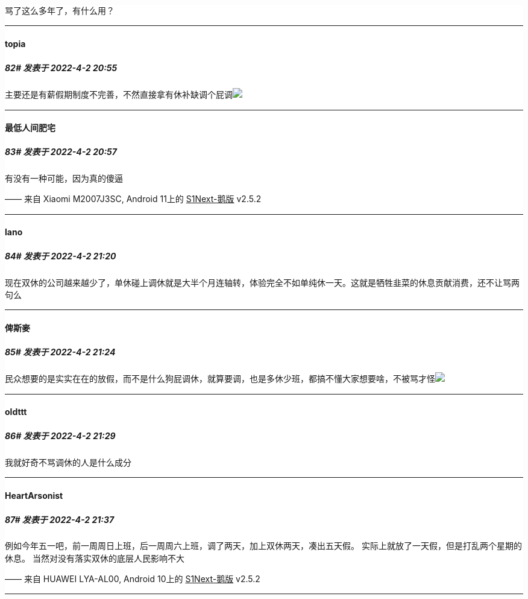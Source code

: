 骂了这么多年了，有什么用？

*****

####  topia  
##### 82#       发表于 2022-4-2 20:55

主要还是有薪假期制度不完善，不然直接拿有休补缺调个屁调<img src="https://static.saraba1st.com/image/smiley/face2017/001.png" referrerpolicy="no-referrer">

*****

####  最低人间肥宅  
##### 83#       发表于 2022-4-2 20:57

有没有一种可能，因为真的傻逼

—— 来自 Xiaomi M2007J3SC, Android 11上的 [S1Next-鹅版](https://github.com/ykrank/S1-Next/releases) v2.5.2



*****

####  lano  
##### 84#       发表于 2022-4-2 21:20

现在双休的公司越来越少了，单休碰上调休就是大半个月连轴转，体验完全不如单纯休一天。这就是牺牲韭菜的休息贡献消费，还不让骂两句么



*****

####  俾斯麥  
##### 85#       发表于 2022-4-2 21:24

民众想要的是实实在在的放假，而不是什么狗屁调休，就算要调，也是多休少班，都搞不懂大家想要啥，不被骂才怪<img src="https://static.saraba1st.com/image/smiley/face2017/067.png" referrerpolicy="no-referrer">

*****

####  oldttt  
##### 86#       发表于 2022-4-2 21:29

我就好奇不骂调休的人是什么成分

*****

####  HeartArsonist  
##### 87#       发表于 2022-4-2 21:37

例如今年五一吧，前一周周日上班，后一周周六上班，调了两天，加上双休两天，凑出五天假。
实际上就放了一天假，但是打乱两个星期的休息。
当然对没有落实双休的底层人民影响不大

—— 来自 HUAWEI LYA-AL00, Android 10上的 [S1Next-鹅版](https://github.com/ykrank/S1-Next/releases) v2.5.2

*****
